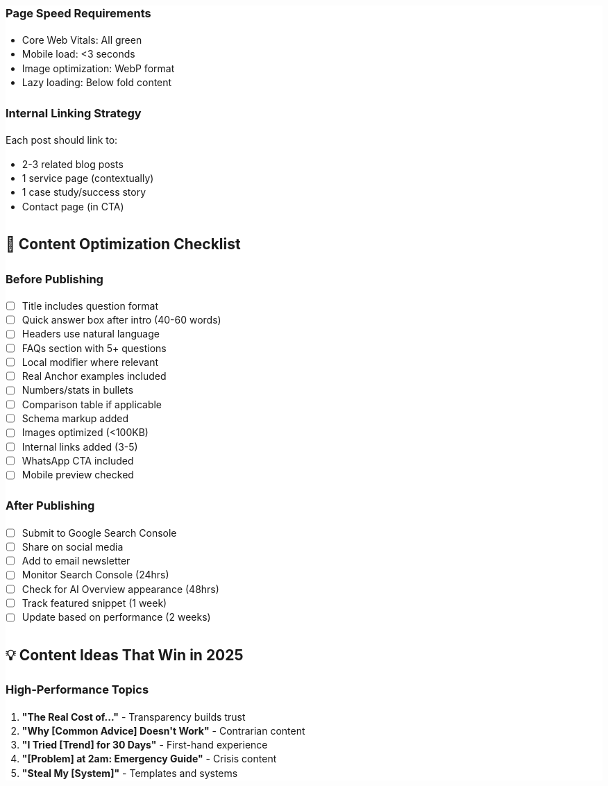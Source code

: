 ### Page Speed Requirements
- Core Web Vitals: All green
- Mobile load: <3 seconds
- Image optimization: WebP format
- Lazy loading: Below fold content

### Internal Linking Strategy
Each post should link to:
- 2-3 related blog posts
- 1 service page (contextually)
- 1 case study/success story
- Contact page (in CTA)

## 🎯 Content Optimization Checklist

### Before Publishing
- [ ] Title includes question format
- [ ] Quick answer box after intro (40-60 words)
- [ ] Headers use natural language
- [ ] FAQs section with 5+ questions
- [ ] Local modifier where relevant
- [ ] Real Anchor examples included
- [ ] Numbers/stats in bullets
- [ ] Comparison table if applicable
- [ ] Schema markup added
- [ ] Images optimized (<100KB)
- [ ] Internal links added (3-5)
- [ ] WhatsApp CTA included
- [ ] Mobile preview checked

### After Publishing
- [ ] Submit to Google Search Console
- [ ] Share on social media
- [ ] Add to email newsletter
- [ ] Monitor Search Console (24hrs)
- [ ] Check for AI Overview appearance (48hrs)
- [ ] Track featured snippet (1 week)
- [ ] Update based on performance (2 weeks)

## 💡 Content Ideas That Win in 2025

### High-Performance Topics
1. **"The Real Cost of..."** - Transparency builds trust
2. **"Why [Common Advice] Doesn't Work"** - Contrarian content
3. **"I Tried [Trend] for 30 Days"** - First-hand experience
4. **"[Problem] at 2am: Emergency Guide"** - Crisis content
5. **"Steal My [System]"** - Templates and systems
